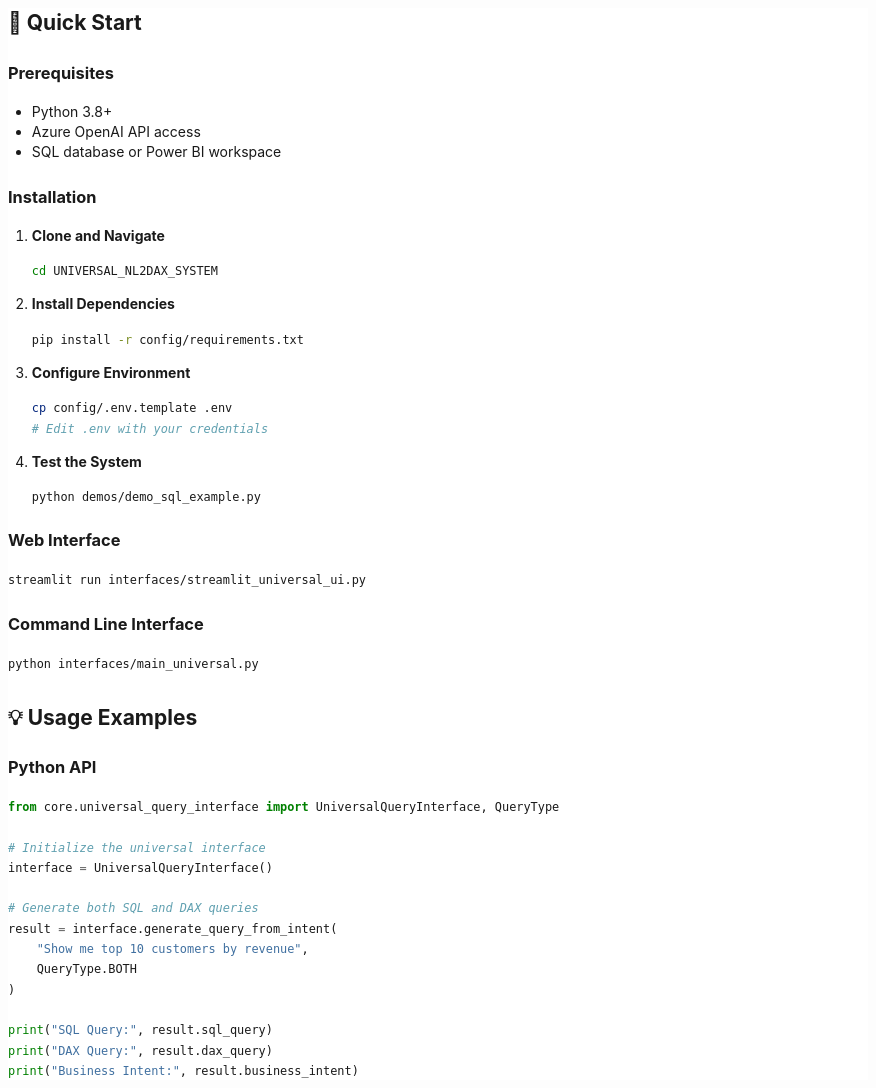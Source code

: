 ```
```

## 🔧 Quick Start

### Prerequisites
- Python 3.8+
- Azure OpenAI API access
- SQL database or Power BI workspace

### Installation

1. **Clone and Navigate**
   ```bash
   cd UNIVERSAL_NL2DAX_SYSTEM
   ```

2. **Install Dependencies**
   ```bash
   pip install -r config/requirements.txt
   ```

3. **Configure Environment**
   ```bash
   cp config/.env.template .env
   # Edit .env with your credentials
   ```

4. **Test the System**
   ```bash
   python demos/demo_sql_example.py
   ```

### Web Interface
```bash
streamlit run interfaces/streamlit_universal_ui.py
```

### Command Line Interface
```bash
python interfaces/main_universal.py
```

## 💡 Usage Examples

### Python API
```python
from core.universal_query_interface import UniversalQueryInterface, QueryType

# Initialize the universal interface
interface = UniversalQueryInterface()

# Generate both SQL and DAX queries
result = interface.generate_query_from_intent(
    "Show me top 10 customers by revenue", 
    QueryType.BOTH
)

print("SQL Query:", result.sql_query)
print("DAX Query:", result.dax_query)
print("Business Intent:", result.business_intent)
```
